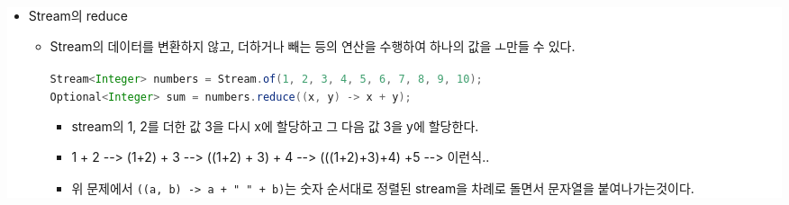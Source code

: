 * Stream의 reduce

  * Stream의 데이터를 변환하지 않고, 더하거나 빼는 등의 연산을 수행하여 하나의 값을 ㅗ만들 수 있다.

    ```java
    Stream<Integer> numbers = Stream.of(1, 2, 3, 4, 5, 6, 7, 8, 9, 10);
    Optional<Integer> sum = numbers.reduce((x, y) -> x + y);
    ```

    * stream의 1, 2를 더한 값 3을 다시 x에 할당하고 그 다음 값 3을 y에 할당한다.

    * 1 + 2 --> (1+2) + 3 --> ((1+2) + 3)  + 4 --> (((1+2)+3)+4) +5 --> 이런식..
    * 위 문제에서 `((a, b) -> a + " " + b)`는 숫자 순서대로 정렬된 stream을 차례로 돌면서 문자열을 붙여나가는것이다.
